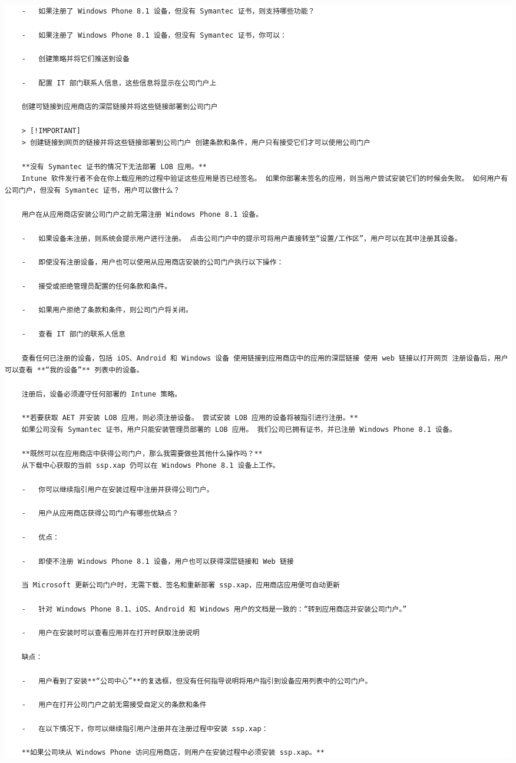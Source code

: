         -   如果注册了 Windows Phone 8.1 设备，但没有 Symantec 证书，则支持哪些功能？

        -   如果注册了 Windows Phone 8.1 设备，但没有 Symantec 证书，你可以：

        -   创建策略并将它们推送到设备

        -   配置 IT 部门联系人信息，这些信息将显示在公司门户上

        创建可链接到应用商店的深层链接并将这些链接部署到公司门户

        > [!IMPORTANT]
        > 创建链接到网页的链接并将这些链接部署到公司门户 创建条款和条件，用户只有接受它们才可以使用公司门户

        **没有 Symantec 证书的情况下无法部署 LOB 应用。**
        Intune 软件发行者不会在你上载应用的过程中验证这些应用是否已经签名。 如果你部署未签名的应用，则当用户尝试安装它们的时候会失败。 如何用户有公司门户，但没有 Symantec 证书，用户可以做什么？

        用户在从应用商店安装公司门户之前无需注册 Windows Phone 8.1 设备。

        -   如果设备未注册，则系统会提示用户进行注册。 点击公司门户中的提示可将用户直接转至“设置/工作区”，用户可以在其中注册其设备。

        -   即使没有注册设备，用户也可以使用从应用商店安装的公司门户执行以下操作：

        -   接受或拒绝管理员配置的任何条款和条件。

        -   如果用户拒绝了条款和条件，则公司门户将关闭。

        -   查看 IT 部门的联系人信息

        查看任何已注册的设备，包括 iOS、Android 和 Windows 设备 使用链接到应用商店中的应用的深层链接 使用 web 链接以打开网页 注册设备后，用户可以查看 **“我的设备”** 列表中的设备。

        注册后，设备必须遵守任何部署的 Intune 策略。

        **若要获取 AET 并安装 LOB 应用，则必须注册设备。 尝试安装 LOB 应用的设备将被指引进行注册。**
        如果公司没有 Symantec 证书，用户只能安装管理员部署的 LOB 应用。 我们公司已拥有证书，并已注册 Windows Phone 8.1 设备。

        **既然可以在应用商店中获得公司门户，那么我需要做些其他什么操作吗？**
        从下载中心获取的当前 ssp.xap 仍可以在 Windows Phone 8.1 设备上工作。

        -   你可以继续指引用户在安装过程中注册并获得公司门户。

        -   用户从应用商店获得公司门户有哪些优缺点？

        -   优点：

        -   即使不注册 Windows Phone 8.1 设备，用户也可以获得深层链接和 Web 链接

        当 Microsoft 更新公司门户时，无需下载、签名和重新部署 ssp.xap，应用商店应用便可自动更新

        -   针对 Windows Phone 8.1、iOS、Android 和 Windows 用户的文档是一致的：“转到应用商店并安装公司门户。”

        -   用户在安装时可以查看应用并在打开时获取注册说明

        缺点：

        -   用户看到了安装**“公司中心”**的复选框，但没有任何指导说明将用户指引到设备应用列表中的公司门户。

        -   用户在打开公司门户之前无需接受自定义的条款和条件

        -   在以下情况下，你可以继续指引用户注册并在注册过程中安装 ssp.xap：

        **如果公司块从 Windows Phone 访问应用商店，则用户在安装过程中必须安装 ssp.xap。**
